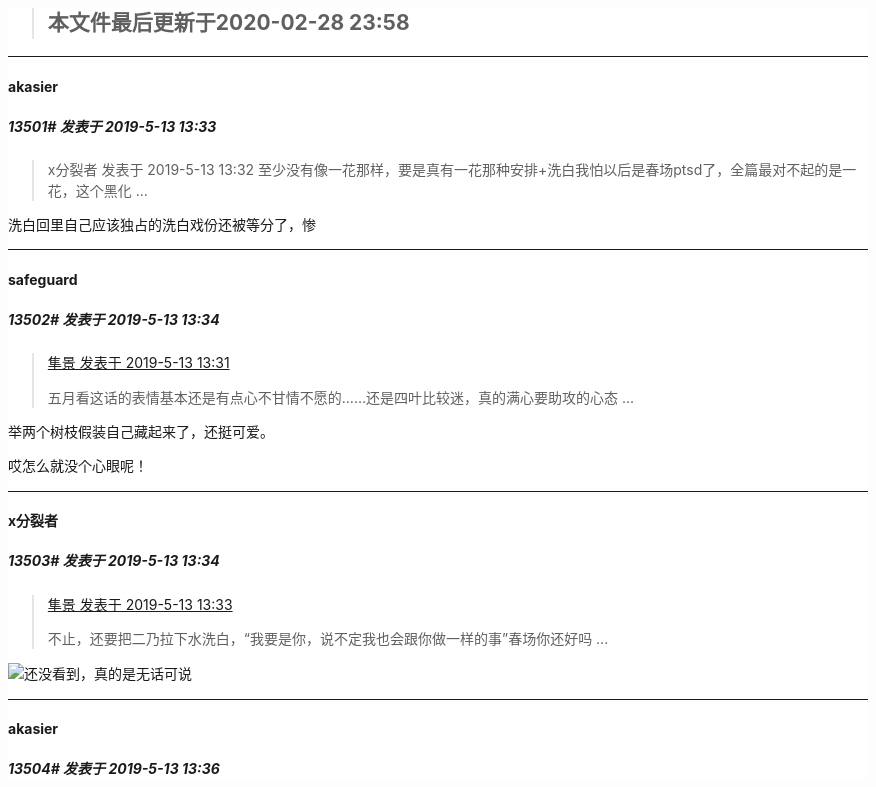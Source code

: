 > ## **本文件最后更新于2020-02-28 23:58** 



-----

####  akasier  
##### 13501#       发表于 2019-5-13 13:33



<blockquote>x分裂者 发表于 2019-5-13 13:32
至少没有像一花那样，要是真有一花那种安排+洗白我怕以后是春场ptsd了，全篇最对不起的是一花，这个黑化 ...</blockquote>
洗白回里自己应该独占的洗白戏份还被等分了，惨







-----

####  safeguard  
##### 13502#       发表于 2019-5-13 13:34



<blockquote><a href="httphttps://bbs.saraba1st.com/2b/forum.php?mod=redirect&amp;goto=findpost&amp;pid=43673877&amp;ptid=1552818" target="_blank">隼景 发表于 2019-5-13 13:31</a>

五月看这话的表情基本还是有点心不甘情不愿的……还是四叶比较迷，真的满心要助攻的心态 ...</blockquote>
举两个树枝假装自己藏起来了，还挺可爱。

哎怎么就没个心眼呢！







-----

####  x分裂者  
##### 13503#       发表于 2019-5-13 13:34



<blockquote><a href="httphttps://bbs.saraba1st.com/2b/forum.php?mod=redirect&amp;goto=findpost&amp;pid=43673899&amp;ptid=1552818" target="_blank">隼景 发表于 2019-5-13 13:33</a>

不止，还要把二乃拉下水洗白，“我要是你，说不定我也会跟你做一样的事”春场你还好吗 ...</blockquote>
<img src="https://static.saraba1st.com/image/smiley/face2017/001.png" referrerpolicy="no-referrer">还没看到，真的是无话可说







-----

####  akasier  
##### 13504#       发表于 2019-5-13 13:36
